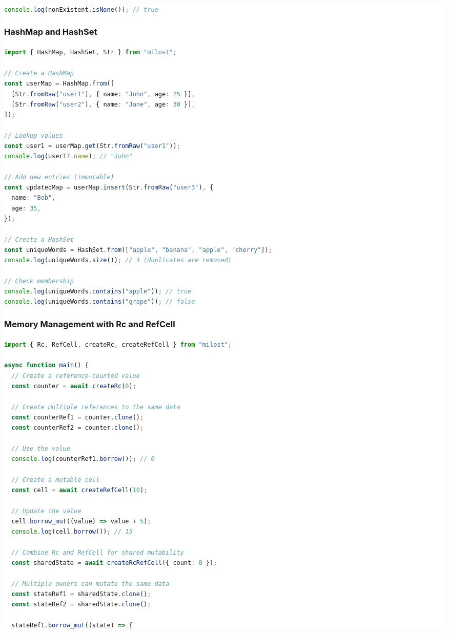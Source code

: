 ```typescript
console.log(nonExistent.isNone()); // true
```

### HashMap and HashSet

```typescript
import { HashMap, HashSet, Str } from "milost";

// Create a HashMap
const userMap = HashMap.from([
  [Str.fromRaw("user1"), { name: "John", age: 25 }],
  [Str.fromRaw("user2"), { name: "Jane", age: 30 }],
]);

// Lookup values
const user1 = userMap.get(Str.fromRaw("user1"));
console.log(user1?.name); // "John"

// Add new entries (immutable)
const updatedMap = userMap.insert(Str.fromRaw("user3"), {
  name: "Bob",
  age: 35,
});

// Create a HashSet
const uniqueWords = HashSet.from(["apple", "banana", "apple", "cherry"]);
console.log(uniqueWords.size()); // 3 (duplicates are removed)

// Check membership
console.log(uniqueWords.contains("apple")); // true
console.log(uniqueWords.contains("grape")); // false
```

### Memory Management with Rc and RefCell

```typescript
import { Rc, RefCell, createRc, createRefCell } from "milost";

async function main() {
  // Create a reference-counted value
  const counter = await createRc(0);

  // Create multiple references to the same data
  const counterRef1 = counter.clone();
  const counterRef2 = counter.clone();

  // Use the value
  console.log(counterRef1.borrow()); // 0

  // Create a mutable cell
  const cell = await createRefCell(10);

  // Update the value
  cell.borrow_mut((value) => value + 5);
  console.log(cell.borrow()); // 15

  // Combine Rc and RefCell for shared mutability
  const sharedState = await createRcRefCell({ count: 0 });

  // Multiple owners can mutate the same data
  const stateRef1 = sharedState.clone();
  const stateRef2 = sharedState.clone();

  stateRef1.borrow_mut((state) => {
```